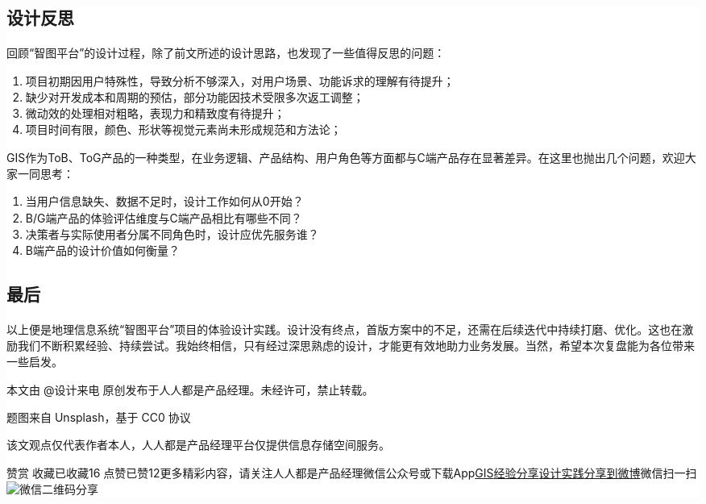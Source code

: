 ## 设计反思

回顾“智图平台”的设计过程，除了前文所述的设计思路，也发现了一些值得反思的问题：

1.  项目初期因用户特殊性，导致分析不够深入，对用户场景、功能诉求的理解有待提升；
2.  缺少对开发成本和周期的预估，部分功能因技术受限多次返工调整；
3.  微动效的处理相对粗略，表现力和精致度有待提升；
4.  项目时间有限，颜色、形状等视觉元素尚未形成规范和方法论；

GIS作为ToB、ToG产品的一种类型，在业务逻辑、产品结构、用户角色等方面都与C端产品存在显著差异。在这里也抛出几个问题，欢迎大家一同思考：

1.  当用户信息缺失、数据不足时，设计工作如何从0开始？
2.  B/G端产品的体验评估维度与C端产品相比有哪些不同？
3.  决策者与实际使用者分属不同角色时，设计应优先服务谁？
4.  B端产品的设计价值如何衡量？

## 最后

以上便是地理信息系统“智图平台”项目的体验设计实践。设计没有终点，首版方案中的不足，还需在后续迭代中持续打磨、优化。这也在激励我们不断积累经验、持续尝试。我始终相信，只有经过深思熟虑的设计，才能更有效地助力业务发展。当然，希望本次复盘能为各位带来一些启发。

本文由 @设计来电 原创发布于人人都是产品经理。未经许可，禁止转载。

题图来自 Unsplash，基于 CC0 协议

该文观点仅代表作者本人，人人都是产品经理平台仅提供信息存储空间服务。

赞赏 收藏已收藏16 点赞已赞12更多精彩内容，请关注人人都是产品经理微信公众号或下载App[GIS](https://www.woshipm.com/tag/gis)[经验分享](https://www.woshipm.com/tag/%e7%bb%8f%e9%aa%8c%e5%88%86%e4%ba%ab)[设计实践](https://www.woshipm.com/tag/%e8%ae%be%e8%ae%a1%e5%ae%9e%e8%b7%b5)[分享到微博](https://service.weibo.com/share/share.php?appkey=2775287854&title=地理信息系统（GIS）体验设计实践&url=https://www.woshipm.com/pd/6212727.html&pic=https://image.woshipm.com/2023/05/06/02b16dac-ec01-11ed-adbb-00163e0b5ff3.jpg)微信扫一扫![微信二维码](https://api.pwmqr.com/qrcode/create/?url=https://www.woshipm.com/pd/6212727.html)分享